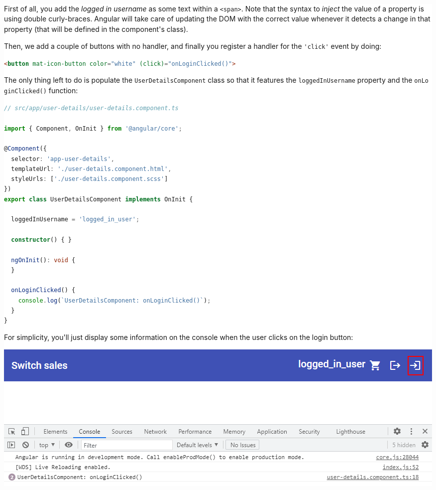 First of all, you add the *logged in username* as some text within a `<span>`. Note that the syntax to *inject* the value of a property is using double curly-braces. Angular will take care of updating the DOM with the correct value whenever it detects a change in that property (that will be defined in the component's class).

Then, we add a couple of buttons with no handler, and finally you register a handler for the `'click'` event by doing:

```html
<button mat-icon-button color="white" (click)="onLoginClicked()">
```

The only thing left to do is populate the `UserDetailsComponent` class so that it features the `loggedInUsername` property and the `onLoginClicked()` function:

```typescript
// src/app/user-details/user-details.component.ts

import { Component, OnInit } from '@angular/core';

@Component({
  selector: 'app-user-details',
  templateUrl: './user-details.component.html',
  styleUrls: ['./user-details.component.scss']
})
export class UserDetailsComponent implements OnInit {

  loggedInUsername = 'logged_in_user';

  constructor() { }

  ngOnInit(): void {
  }

  onLoginClicked() {
    console.log(`UserDetailsComponent: onLoginClicked()`);
  }
}
```

For simplicity, you'll just display some information on the console when the user clicks on the login button:

![Angular event hangler](images/login_click_event_handler.png)
